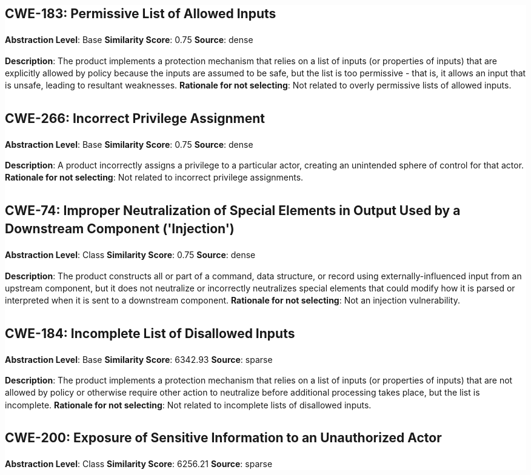 ## CWE-183: Permissive List of Allowed Inputs
**Abstraction Level**: Base
**Similarity Score**: 0.75
**Source**: dense

**Description**:
The product implements a protection mechanism that relies on a list of inputs (or properties of inputs) that are explicitly allowed by policy because the inputs are assumed to be safe, but the list is too permissive - that is, it allows an input that is unsafe, leading to resultant weaknesses.
**Rationale for not selecting**: Not related to overly permissive lists of allowed inputs.

## CWE-266: Incorrect Privilege Assignment
**Abstraction Level**: Base
**Similarity Score**: 0.75
**Source**: dense

**Description**:
A product incorrectly assigns a privilege to a particular actor, creating an unintended sphere of control for that actor.
**Rationale for not selecting**: Not related to incorrect privilege assignments.

## CWE-74: Improper Neutralization of Special Elements in Output Used by a Downstream Component ('Injection')
**Abstraction Level**: Class
**Similarity Score**: 0.75
**Source**: dense

**Description**:
The product constructs all or part of a command, data structure, or record using externally-influenced input from an upstream component, but it does not neutralize or incorrectly neutralizes special elements that could modify how it is parsed or interpreted when it is sent to a downstream component.
**Rationale for not selecting**: Not an injection vulnerability.

## CWE-184: Incomplete List of Disallowed Inputs
**Abstraction Level**: Base
**Similarity Score**: 6342.93
**Source**: sparse

**Description**:
The product implements a protection mechanism that relies on a list of inputs (or properties of inputs) that are not allowed by policy or otherwise require other action to neutralize before additional processing takes place, but the list is incomplete.
**Rationale for not selecting**: Not related to incomplete lists of disallowed inputs.

## CWE-200: Exposure of Sensitive Information to an Unauthorized Actor
**Abstraction Level**: Class
**Similarity Score**: 6256.21
**Source**: sparse
